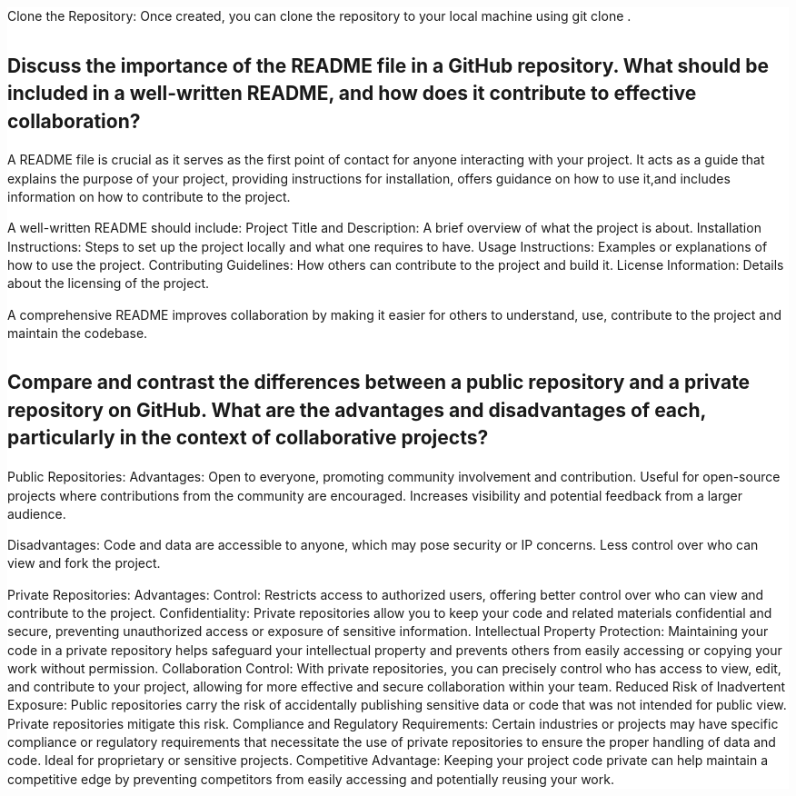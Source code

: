 Clone the Repository:
Once created, you can clone the repository to your local machine using git clone <repository-url>.
## Discuss the importance of the README file in a GitHub repository. What should be included in a well-written README, and how does it contribute to effective collaboration?
A README file is crucial as it serves as the first point of contact for anyone interacting with your project. It acts as a guide that explains the purpose of your project, providing instructions for installation, offers guidance on how to use it,and includes information on how to contribute to the project. 

A well-written README should include:
Project Title and Description: A brief overview of what the project is about.
Installation Instructions: Steps to set up the project locally and what one requires to have.
Usage Instructions: Examples or explanations of how to use the project.
Contributing Guidelines: How others can contribute to the project and build it.
License Information: Details about the licensing of the project.

A comprehensive README improves collaboration by making it easier for others to understand, use, contribute to the project and maintain the codebase.
## Compare and contrast the differences between a public repository and a private repository on GitHub. What are the advantages and disadvantages of each, particularly in the context of collaborative projects?
Public Repositories:
Advantages:
Open to everyone, promoting community involvement and contribution.
Useful for open-source projects where contributions from the community are encouraged.
Increases visibility and potential feedback from a larger audience.

Disadvantages:
Code and data are accessible to anyone, which may pose security or IP concerns.
Less control over who can view and fork the project.

Private Repositories:
Advantages:
Control: Restricts access to authorized users, offering better control over who can view and contribute to the project.
Confidentiality: Private repositories allow you to keep your code and related materials confidential and secure, preventing unauthorized access or exposure of sensitive information.
Intellectual Property Protection: Maintaining your code in a private repository helps safeguard your intellectual property and prevents others from easily accessing or copying your work without permission.
Collaboration Control: With private repositories, you can precisely control who has access to view, edit, and contribute to your project, allowing for more effective and secure collaboration within your team.
Reduced Risk of Inadvertent Exposure: Public repositories carry the risk of accidentally publishing sensitive data or code that was not intended for public view. Private repositories mitigate this risk.
Compliance and Regulatory Requirements: Certain industries or projects may have specific compliance or regulatory requirements that necessitate the use of private repositories to ensure the proper handling of data and code. Ideal for proprietary or sensitive projects.
Competitive Advantage: Keeping your project code private can help maintain a competitive edge by preventing competitors from easily accessing and potentially reusing your work.
